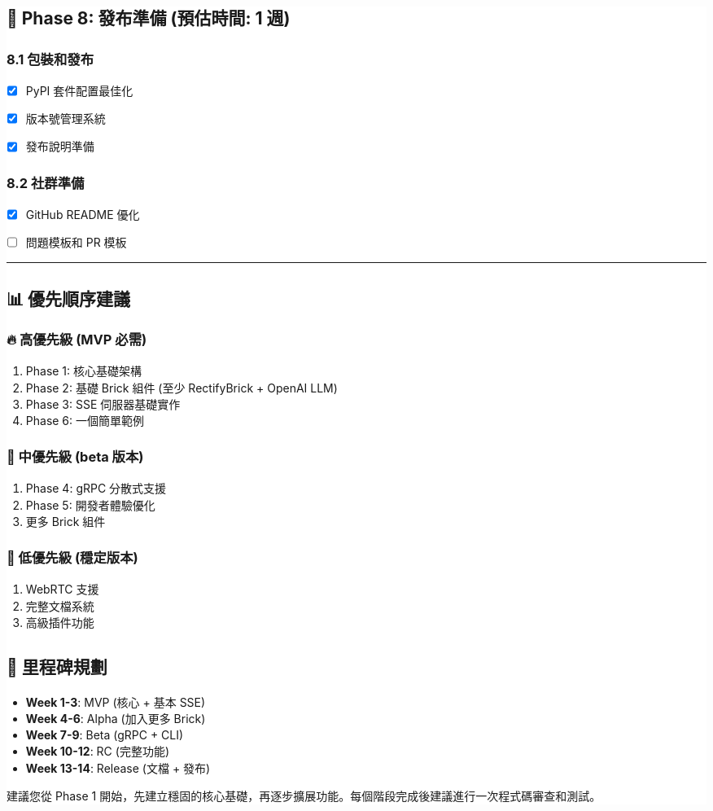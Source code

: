 
## 🚀 Phase 8: 發布準備 (預估時間: 1 週)

### 8.1 包裝和發布
- [x] PyPI 套件配置最佳化 
- [x] 版本號管理系統 
 
- [x] 發布說明準備 

### 8.2 社群準備
- [x] GitHub README 優化 
 
- [ ] 問題模板和 PR 模板 
 

---

## 📊 優先順序建議

### 🔥 高優先級 (MVP 必需)
1. Phase 1: 核心基礎架構
2. Phase 2: 基礎 Brick 組件 (至少 RectifyBrick + OpenAI LLM)
3. Phase 3: SSE 伺服器基礎實作
4. Phase 6: 一個簡單範例

### 🔸 中優先級 (beta 版本)
1. Phase 4: gRPC 分散式支援
2. Phase 5: 開發者體驗優化
3. 更多 Brick 組件

### 🔹 低優先級 (穩定版本)
1. WebRTC 支援
2. 完整文檔系統
3. 高級插件功能

## 🎯 里程碑規劃

- **Week 1-3**: MVP (核心 + 基本 SSE)
- **Week 4-6**: Alpha (加入更多 Brick)
- **Week 7-9**: Beta (gRPC + CLI)
- **Week 10-12**: RC (完整功能)
- **Week 13-14**: Release (文檔 + 發布)

建議您從 Phase 1 開始，先建立穩固的核心基礎，再逐步擴展功能。每個階段完成後建議進行一次程式碼審查和測試。